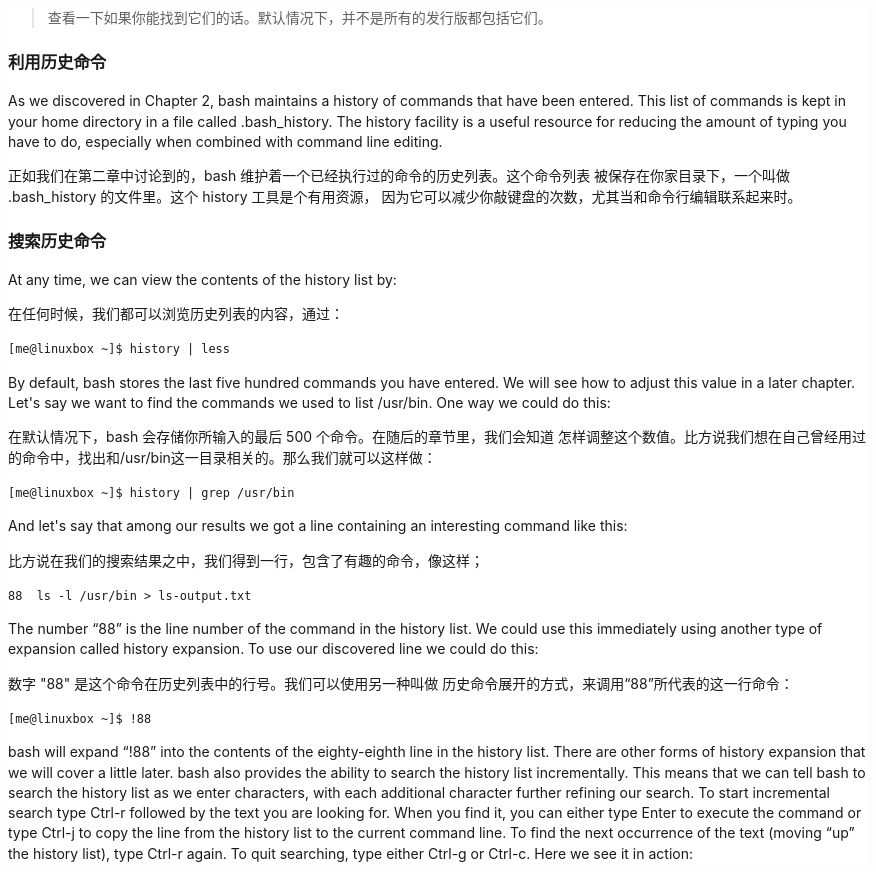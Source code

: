 >
> 查看一下如果你能找到它们的话。默认情况下，并不是所有的发行版都包括它们。

### 利用历史命令

As we discovered in Chapter 2, bash maintains a history of commands that have been
entered. This list of commands is kept in your home directory in a file called
.bash_history. The history facility is a useful resource for reducing the amount of
typing you have to do, especially when combined with command line editing.

正如我们在第二章中讨论到的，bash 维护着一个已经执行过的命令的历史列表。这个命令列表
被保存在你家目录下，一个叫做 .bash_history 的文件里。这个 history 工具是个有用资源，
因为它可以减少你敲键盘的次数，尤其当和命令行编辑联系起来时。

### 搜索历史命令

At any time, we can view the contents of the history list by:

在任何时候，我们都可以浏览历史列表的内容，通过：

    [me@linuxbox ~]$ history | less

By default, bash stores the last five hundred commands you have entered. We will see
how to adjust this value in a later chapter. Let's say we want to find the commands we
used to list /usr/bin. One way we could do this:

在默认情况下，bash 会存储你所输入的最后 500 个命令。在随后的章节里，我们会知道
怎样调整这个数值。比方说我们想在自己曾经用过的命令中，找出和/usr/bin这一目录相关的。那么我们就可以这样做：

    [me@linuxbox ~]$ history | grep /usr/bin

And let's say that among our results we got a line containing an interesting command like
this:

比方说在我们的搜索结果之中，我们得到一行，包含了有趣的命令，像这样；

    88  ls -l /usr/bin > ls-output.txt

The number “88” is the line number of the command in the history list. We could use this
immediately using another type of expansion called history expansion. To use our
discovered line we could do this:

数字 "88" 是这个命令在历史列表中的行号。我们可以使用另一种叫做
历史命令展开的方式，来调用“88”所代表的这一行命令：

    [me@linuxbox ~]$ !88

bash will expand “!88” into the contents of the eighty-eighth line in the
history list. There are other forms of history expansion that we will cover a
little later. bash also provides the ability to search the history list
incrementally. This means that we can tell bash to search the history list as
we enter characters, with each additional character further refining our
search. To start incremental search type Ctrl-r followed by the text you are
looking for. When you find it, you can either type Enter to execute the
command or type Ctrl-j to copy the line from the history list to the current
command line. To find the next occurrence of the text (moving “up” the history
list), type Ctrl-r again. To quit searching, type either Ctrl-g or Ctrl-c.
Here we see it in action:
